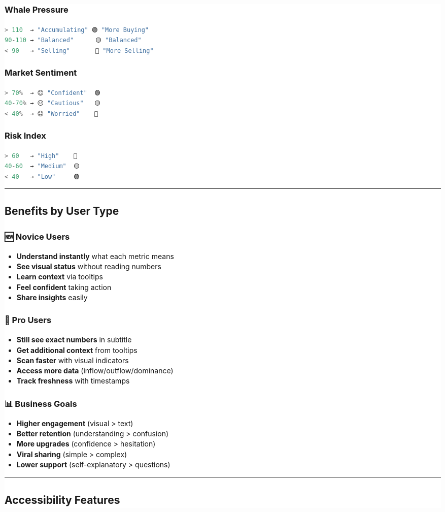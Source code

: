### Whale Pressure
```typescript
> 110  → "Accumulating" 🟢 "More Buying"
90-110 → "Balanced"      🟡 "Balanced"
< 90   → "Selling"       🔴 "More Selling"
```

### Market Sentiment
```typescript
> 70%  → 😊 "Confident"  🟢
40-70% → 😐 "Cautious"   🟡
< 40%  → 😟 "Worried"    🔴
```

### Risk Index
```typescript
> 60   → "High"    🔴
40-60  → "Medium"  🟡
< 40   → "Low"     🟢
```

---

## Benefits by User Type

### 🆕 Novice Users
- **Understand instantly** what each metric means
- **See visual status** without reading numbers
- **Learn context** via tooltips
- **Feel confident** taking action
- **Share insights** easily

### 💼 Pro Users
- **Still see exact numbers** in subtitle
- **Get additional context** from tooltips
- **Scan faster** with visual indicators
- **Access more data** (inflow/outflow/dominance)
- **Track freshness** with timestamps

### 📊 Business Goals
- **Higher engagement** (visual > text)
- **Better retention** (understanding > confusion)
- **More upgrades** (confidence > hesitation)
- **Viral sharing** (simple > complex)
- **Lower support** (self-explanatory > questions)

---

## Accessibility Features
